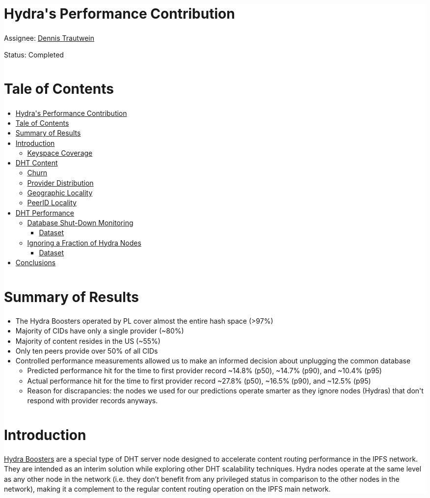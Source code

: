 # Hydra's Performance Contribution

Assignee: [Dennis Trautwein](https://github.com/dennis-tra)

Status: Completed

# Tale of Contents

- [Hydra's Performance Contribution](#hydras-performance-contribution)
- [Tale of Contents](#tale-of-contents)
- [Summary of Results](#summary-of-results)
- [Introduction](#introduction)
  - [Keyspace Coverage](#keyspace-coverage)
- [DHT Content](#dht-content)
  - [Churn](#churn)
  - [Provider Distribution](#provider-distribution)
  - [Geographic Locality](#geographic-locality)
  - [PeerID Locality](#peerid-locality)
- [DHT Performance](#dht-performance)
  - [Database Shut-Down Monitoring](#database-shut-down-monitoring)
    - [Dataset](#dataset)
  - [Ignoring a Fraction of Hydra Nodes](#ignoring-a-fraction-of-hydra-nodes)
    - [Dataset](#dataset-1)
- [Conclusions](#conclusions)


# Summary of Results

- The Hydra Boosters operated by PL cover almost the entire hash space (>97%)
- Majority of CIDs have only a single provider (~80%)
- Majority of content resides in the US (~55%)
- Only ten peers provide over 50% of all CIDs
- Controlled performance measurements allowed us to make an informed decision about unplugging the common database
  - Predicted performance hit for the time to first provider record ~14.8% (p50), ~14.7% (p90), and ~10.4% (p95)
  - Actual performance hit for the time to first provider record ~27.8% (p50), ~16.5% (p90), and ~12.5% (p95)
  - Reason for discrapancies: the nodes we used for our predictions operate smarter as they ignore nodes (Hydras) that don't respond with provider records anyways.

# Introduction

[Hydra Boosters](https://github.com/libp2p/hydra-booster) are a special type of DHT server node designed to accelerate content routing performance in the IPFS network. They are intended as an interim solution while exploring other DHT scalability techniques. Hydra nodes operate at the same level as any other node in the network (i.e. they don’t benefit from any privileged status in comparison to the other nodes in the network), making it a complement to the regular content routing operation on the IPFS main network.
